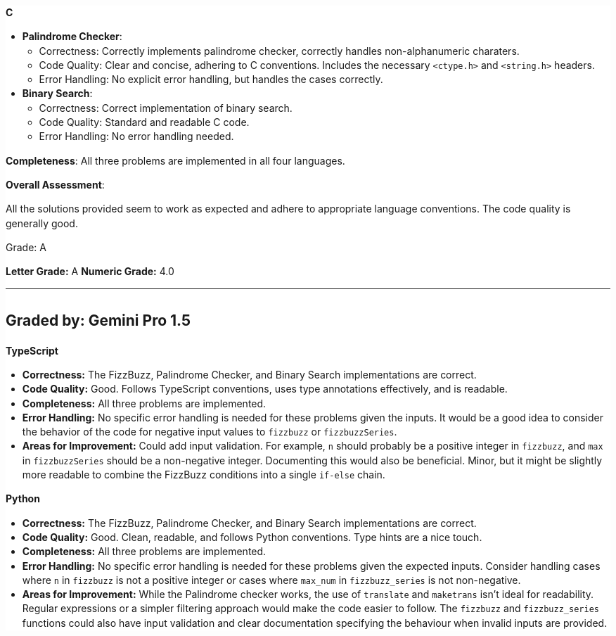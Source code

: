 **C**

*   **Palindrome Checker**:
    *   Correctness: Correctly implements palindrome checker, correctly handles non-alphanumeric charaters.
    *   Code Quality: Clear and concise, adhering to C conventions. Includes the necessary `<ctype.h>` and `<string.h>` headers.
    *   Error Handling: No explicit error handling, but handles the cases correctly.
*   **Binary Search**:
    *   Correctness: Correct implementation of binary search.
    *   Code Quality: Standard and readable C code.
    *   Error Handling: No error handling needed.

**Completeness**: All three problems are implemented in all four languages.

**Overall Assessment**:

All the solutions provided seem to work as expected and adhere to appropriate language conventions. The code quality is generally good.

Grade: A


**Letter Grade:** A
**Numeric Grade:** 4.0

---

## Graded by: Gemini Pro 1.5

**TypeScript**

* **Correctness:** The FizzBuzz, Palindrome Checker, and Binary Search implementations are correct.
* **Code Quality:** Good. Follows TypeScript conventions, uses type annotations effectively, and is readable.
* **Completeness:** All three problems are implemented.
* **Error Handling:**  No specific error handling is needed for these problems given the inputs.  It would be a good idea to consider the behavior of the code for negative input values to `fizzbuzz` or `fizzbuzzSeries`.
* **Areas for Improvement:**  Could add input validation. For example, `n` should probably be a positive integer in `fizzbuzz`, and `max` in `fizzbuzzSeries` should be a non-negative integer. Documenting this would also be beneficial. Minor, but it might be slightly more readable to combine the FizzBuzz conditions into a single `if-else` chain.


**Python**

* **Correctness:** The FizzBuzz, Palindrome Checker, and Binary Search implementations are correct.
* **Code Quality:** Good.  Clean, readable, and follows Python conventions.  Type hints are a nice touch.
* **Completeness:** All three problems are implemented.
* **Error Handling:** No specific error handling is needed for these problems given the expected inputs. Consider handling cases where `n` in `fizzbuzz` is not a positive integer or cases where `max_num` in `fizzbuzz_series` is not non-negative.
* **Areas for Improvement:**  While the Palindrome checker works, the use of `translate` and `maketrans` isn’t ideal for readability. Regular expressions or a simpler filtering approach would make the code easier to follow. The `fizzbuzz` and `fizzbuzz_series` functions could also have input validation and clear documentation specifying the behaviour when invalid inputs are provided.
